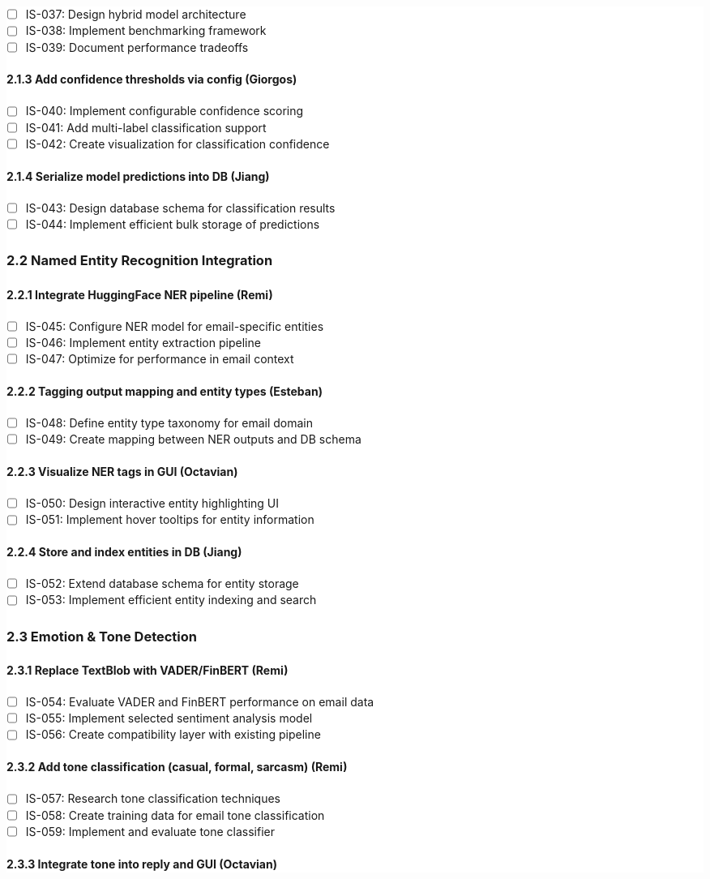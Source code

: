 - [ ] IS-037: Design hybrid model architecture
- [ ] IS-038: Implement benchmarking framework
- [ ] IS-039: Document performance tradeoffs

#### 2.1.3 Add confidence thresholds via config (Giorgos)

- [ ] IS-040: Implement configurable confidence scoring
- [ ] IS-041: Add multi-label classification support
- [ ] IS-042: Create visualization for classification confidence

#### 2.1.4 Serialize model predictions into DB (Jiang)

- [ ] IS-043: Design database schema for classification results
- [ ] IS-044: Implement efficient bulk storage of predictions

### 2.2 Named Entity Recognition Integration

#### 2.2.1 Integrate HuggingFace NER pipeline (Remi)

- [ ] IS-045: Configure NER model for email-specific entities
- [ ] IS-046: Implement entity extraction pipeline
- [ ] IS-047: Optimize for performance in email context

#### 2.2.2 Tagging output mapping and entity types (Esteban)

- [ ] IS-048: Define entity type taxonomy for email domain
- [ ] IS-049: Create mapping between NER outputs and DB schema

#### 2.2.3 Visualize NER tags in GUI (Octavian)

- [ ] IS-050: Design interactive entity highlighting UI
- [ ] IS-051: Implement hover tooltips for entity information

#### 2.2.4 Store and index entities in DB (Jiang)

- [ ] IS-052: Extend database schema for entity storage
- [ ] IS-053: Implement efficient entity indexing and search

### 2.3 Emotion & Tone Detection

#### 2.3.1 Replace TextBlob with VADER/FinBERT (Remi)

- [ ] IS-054: Evaluate VADER and FinBERT performance on email data
- [ ] IS-055: Implement selected sentiment analysis model
- [ ] IS-056: Create compatibility layer with existing pipeline

#### 2.3.2 Add tone classification (casual, formal, sarcasm) (Remi)

- [ ] IS-057: Research tone classification techniques
- [ ] IS-058: Create training data for email tone classification
- [ ] IS-059: Implement and evaluate tone classifier

#### 2.3.3 Integrate tone into reply and GUI (Octavian)
